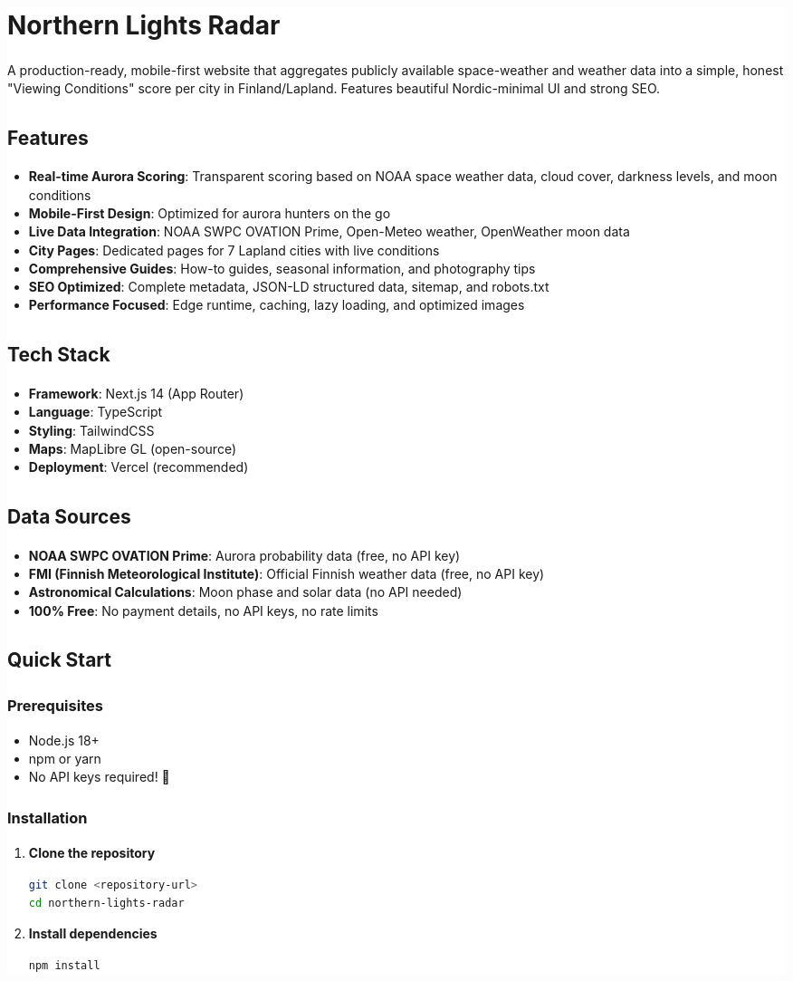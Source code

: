 # Northern Lights Radar

A production-ready, mobile-first website that aggregates publicly available space-weather and weather data into a simple, honest "Viewing Conditions" score per city in Finland/Lapland. Features beautiful Nordic-minimal UI and strong SEO.

## Features

- **Real-time Aurora Scoring**: Transparent scoring based on NOAA space weather data, cloud cover, darkness levels, and moon conditions
- **Mobile-First Design**: Optimized for aurora hunters on the go
- **Live Data Integration**: NOAA SWPC OVATION Prime, Open-Meteo weather, OpenWeather moon data
- **City Pages**: Dedicated pages for 7 Lapland cities with live conditions
- **Comprehensive Guides**: How-to guides, seasonal information, and photography tips
- **SEO Optimized**: Complete metadata, JSON-LD structured data, sitemap, and robots.txt
- **Performance Focused**: Edge runtime, caching, lazy loading, and optimized images

## Tech Stack

- **Framework**: Next.js 14 (App Router)
- **Language**: TypeScript
- **Styling**: TailwindCSS
- **Maps**: MapLibre GL (open-source)
- **Deployment**: Vercel (recommended)

## Data Sources

- **NOAA SWPC OVATION Prime**: Aurora probability data (free, no API key)
- **FMI (Finnish Meteorological Institute)**: Official Finnish weather data (free, no API key)
- **Astronomical Calculations**: Moon phase and solar data (no API needed)
- **100% Free**: No payment details, no API keys, no rate limits

## Quick Start

### Prerequisites

- Node.js 18+ 
- npm or yarn
- No API keys required! 🎉

### Installation

1. **Clone the repository**
   ```bash
   git clone <repository-url>
   cd northern-lights-radar
   ```

2. **Install dependencies**
   ```bash
   npm install
   ```

